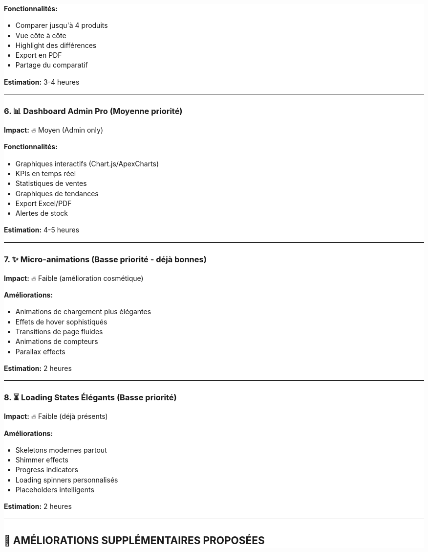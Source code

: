 **Fonctionnalités:**
- Comparer jusqu'à 4 produits
- Vue côte à côte
- Highlight des différences
- Export en PDF
- Partage du comparatif

**Estimation:** 3-4 heures

---

### 6. 📊 Dashboard Admin Pro (Moyenne priorité)
**Impact:** 🔥 Moyen (Admin only)

**Fonctionnalités:**
- Graphiques interactifs (Chart.js/ApexCharts)
- KPIs en temps réel
- Statistiques de ventes
- Graphiques de tendances
- Export Excel/PDF
- Alertes de stock

**Estimation:** 4-5 heures

---

### 7. ✨ Micro-animations (Basse priorité - déjà bonnes)
**Impact:** 🔥 Faible (amélioration cosmétique)

**Améliorations:**
- Animations de chargement plus élégantes
- Effets de hover sophistiqués
- Transitions de page fluides
- Animations de compteurs
- Parallax effects

**Estimation:** 2 heures

---

### 8. ⏳ Loading States Élégants (Basse priorité)
**Impact:** 🔥 Faible (déjà présents)

**Améliorations:**
- Skeletons modernes partout
- Shimmer effects
- Progress indicators
- Loading spinners personnalisés
- Placeholders intelligents

**Estimation:** 2 heures

---

## 🎨 AMÉLIORATIONS SUPPLÉMENTAIRES PROPOSÉES
